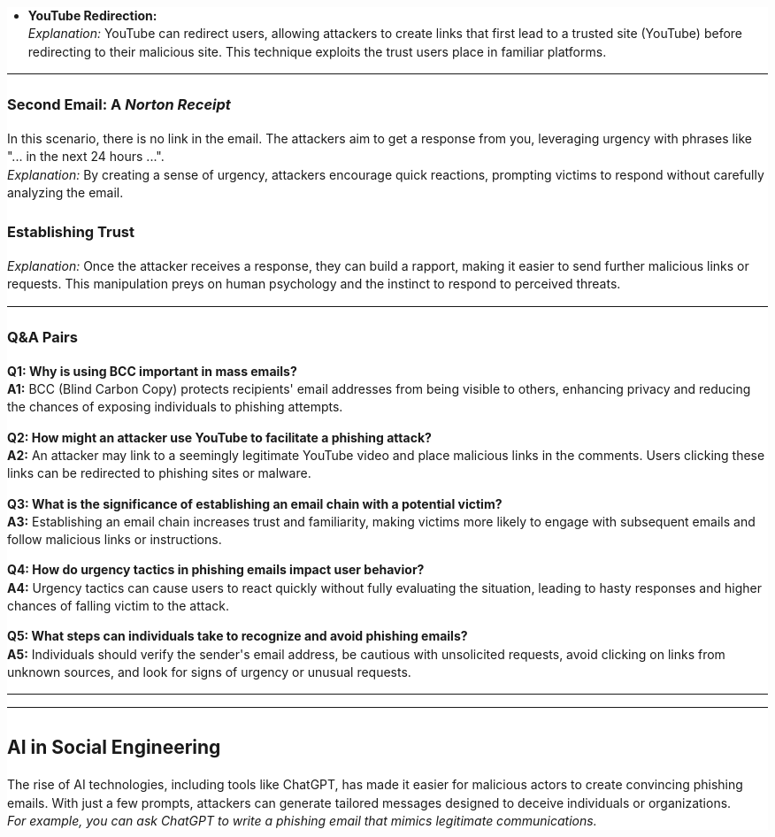 - **YouTube Redirection:**  
    _Explanation:_ YouTube can redirect users, allowing attackers to create links that first lead to a trusted site (YouTube) before redirecting to their malicious site. This technique exploits the trust users place in familiar platforms.

---

### Second Email: A _Norton Receipt_

In this scenario, there is no link in the email. The attackers aim to get a response from you, leveraging urgency with phrases like "... in the next 24 hours ...".  
_Explanation:_ By creating a sense of urgency, attackers encourage quick reactions, prompting victims to respond without carefully analyzing the email.

### Establishing Trust

_Explanation:_ Once the attacker receives a response, they can build a rapport, making it easier to send further malicious links or requests. This manipulation preys on human psychology and the instinct to respond to perceived threats.

---

### Q&A Pairs

**Q1: Why is using BCC important in mass emails?**  
**A1:** BCC (Blind Carbon Copy) protects recipients' email addresses from being visible to others, enhancing privacy and reducing the chances of exposing individuals to phishing attempts.

**Q2: How might an attacker use YouTube to facilitate a phishing attack?**  
**A2:** An attacker may link to a seemingly legitimate YouTube video and place malicious links in the comments. Users clicking these links can be redirected to phishing sites or malware.

**Q3: What is the significance of establishing an email chain with a potential victim?**  
**A3:** Establishing an email chain increases trust and familiarity, making victims more likely to engage with subsequent emails and follow malicious links or instructions.

**Q4: How do urgency tactics in phishing emails impact user behavior?**  
**A4:** Urgency tactics can cause users to react quickly without fully evaluating the situation, leading to hasty responses and higher chances of falling victim to the attack.

**Q5: What steps can individuals take to recognize and avoid phishing emails?**  
**A5:** Individuals should verify the sender's email address, be cautious with unsolicited requests, avoid clicking on links from unknown sources, and look for signs of urgency or unusual requests.


--------------
-----------

## AI in Social Engineering

The rise of AI technologies, including tools like ChatGPT, has made it easier for malicious actors to create convincing phishing emails. With just a few prompts, attackers can generate tailored messages designed to deceive individuals or organizations.  
_For example, you can ask ChatGPT to write a phishing email that mimics legitimate communications._
